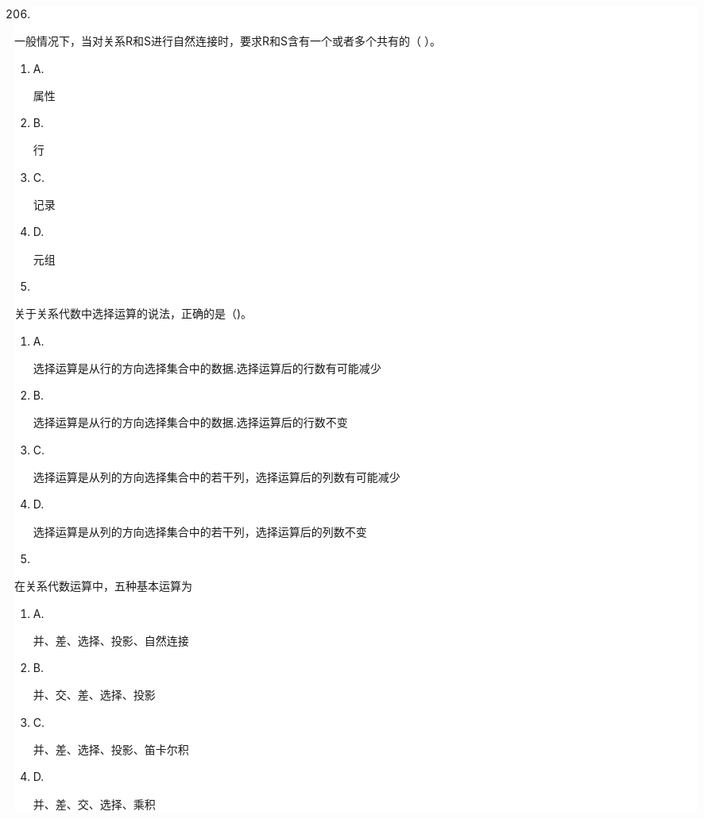206.

一般情况下，当对关系R和S进行自然连接时，要求R和S含有一个或者多个共有的（    ）。



1. A.

   属性

2. B.

   行

3. C.

   记录

4. D.

   元组

207.

关于关系代数中选择运算的说法，正确的是（)。





1. A.

   选择运算是从行的方向选择集合中的数据.选择运算后的行数有可能减少

2. B.

   选择运算是从行的方向选择集合中的数据.选择运算后的行数不变

3. C.

   选择运算是从列的方向选择集合中的若干列，选择运算后的列数有可能减少

4. D.

   选择运算是从列的方向选择集合中的若干列，选择运算后的列数不变

208.

在关系代数运算中，五种基本运算为



1. A.

   并、差、选择、投影、自然连接

2. B.

   并、交、差、选择、投影

3. C.

   并、差、选择、投影、笛卡尔积

4. D.

   并、差、交、选择、乘积